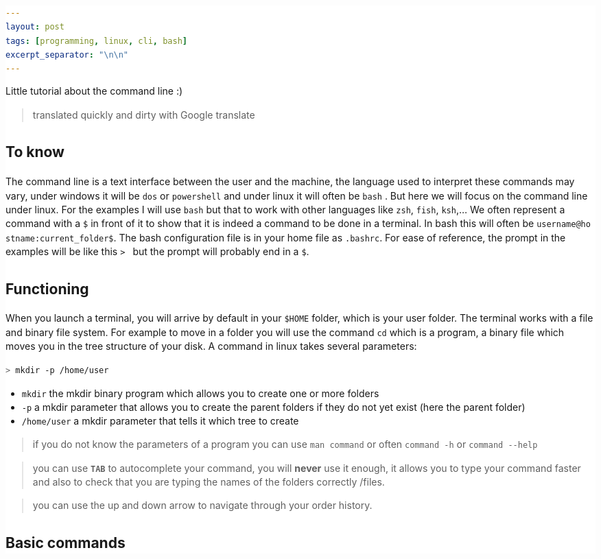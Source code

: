 ```yaml
---
layout: post
tags: [programming, linux, cli, bash]
excerpt_separator: "\n\n"
---
```


Little tutorial about the command line :)

> translated quickly and dirty with Google translate

## To know

The command line is a text interface between the user and the machine, the language used to interpret these commands may vary, under windows it will be `dos` or `powershell` and under linux it will often be `bash` . But here we will focus on the command line under linux.
For the examples I will use `bash` but that to work with other languages like `zsh`, `fish`, `ksh`,…
We often represent a command with a `$` in front of it to show that it is indeed a command to be done in a terminal.
In bash this will often be `username@hostname:current_folder$`.
The bash configuration file is in your home file as `.bashrc`. For ease of reference, the prompt in the examples will be like this `> ` but the prompt will probably end in a `$`.

## Functioning

When you launch a terminal, you will arrive by default in your `$HOME` folder, which is your user folder. The terminal works with a file and binary file system.
For example to move in a folder you will use the command `cd` which is a program, a binary file which moves you in the tree structure of your disk. A command in linux takes several parameters:

```bash
> mkdir -p /home/user
```

- `mkdir`
the mkdir binary program which allows you to create one or more folders
- `-p`
a mkdir parameter that allows you to create the parent folders if they do not yet exist (here the parent folder)
- `/home/user`
a mkdir parameter that tells it which tree to create

> if you do not know the parameters of a program you can use `man command` or often `command -h` or `command --help`

> you can use **`TAB`** to autocomplete your command, you will **never** use it enough, it allows you to type your command faster and also to check that you are typing the names of the folders correctly /files.

> you can use the up and down arrow to navigate through your order history.

## Basic commands
